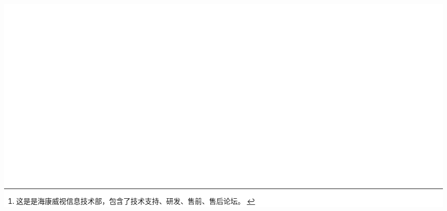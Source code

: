 

<div class="flow-chart"><svg height="342" version="1.1" width="737" xmlns="http://www.w3.org/2000/svg" xmlns:xlink="http://www.w3.org/1999/xlink" style="overflow: hidden; position: relative; top: -0.3125px;"><desc style="-webkit-tap-highlight-color: rgba(0, 0, 0, 0);">Created with Raphaël 2.1.2</desc><defs style="-webkit-tap-highlight-color: rgba(0, 0, 0, 0);"></defs></svg></div>

<div class="footnotes"><hr><ol><li id="fn:hikvision">这是是海康威视信息技术部，包含了技术支持、研发、售前、售后论坛。 <a href="#fnref:hikvision" title="Return to article" class="reversefootnote">↩</a></li></ol></div>